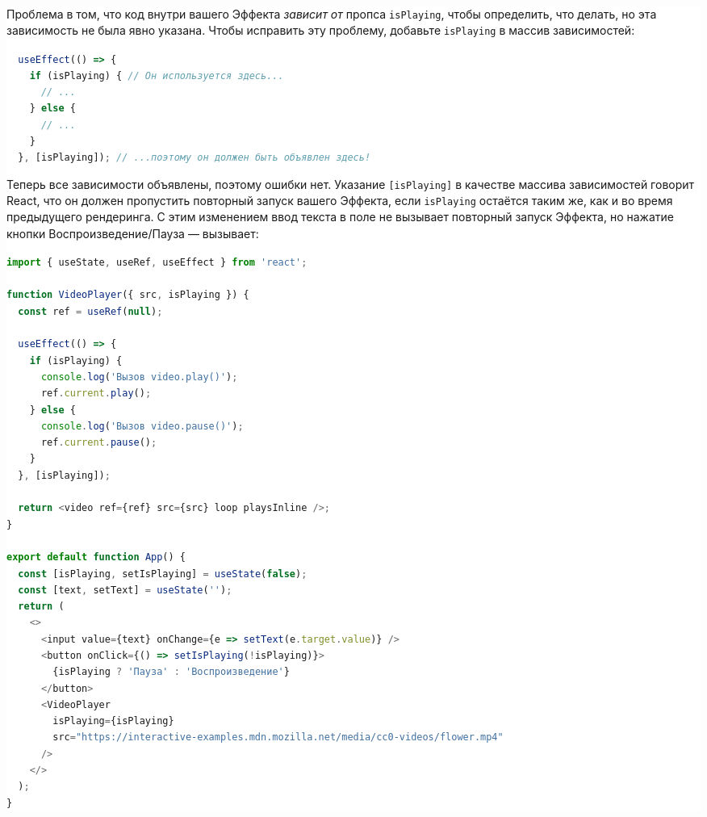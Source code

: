 </Sandpack>

Проблема в том, что код внутри вашего Эффекта *зависит от* пропса `isPlaying`, чтобы определить, что делать, но эта зависимость не была явно указана. Чтобы исправить эту проблему, добавьте `isPlaying` в массив зависимостей:

```js {2,7}
  useEffect(() => {
    if (isPlaying) { // Он используется здесь...
      // ...
    } else {
      // ...
    }
  }, [isPlaying]); // ...поэтому он должен быть объявлен здесь!
```

Теперь все зависимости объявлены, поэтому ошибки нет. Указание `[isPlaying]` в качестве массива зависимостей говорит React, что он должен пропустить повторный запуск вашего Эффекта, если `isPlaying` остаётся таким же, как и во время предыдущего рендеринга. С этим изменением ввод текста в поле не вызывает повторный запуск Эффекта, но нажатие кнопки Воспроизведение/Пауза — вызывает:

<Sandpack>

```js
import { useState, useRef, useEffect } from 'react';

function VideoPlayer({ src, isPlaying }) {
  const ref = useRef(null);

  useEffect(() => {
    if (isPlaying) {
      console.log('Вызов video.play()');
      ref.current.play();
    } else {
      console.log('Вызов video.pause()');
      ref.current.pause();
    }
  }, [isPlaying]);

  return <video ref={ref} src={src} loop playsInline />;
}

export default function App() {
  const [isPlaying, setIsPlaying] = useState(false);
  const [text, setText] = useState('');
  return (
    <>
      <input value={text} onChange={e => setText(e.target.value)} />
      <button onClick={() => setIsPlaying(!isPlaying)}>
        {isPlaying ? 'Пауза' : 'Воспроизведение'}
      </button>
      <VideoPlayer
        isPlaying={isPlaying}
        src="https://interactive-examples.mdn.mozilla.net/media/cc0-videos/flower.mp4"
      />
    </>
  );
}
```
